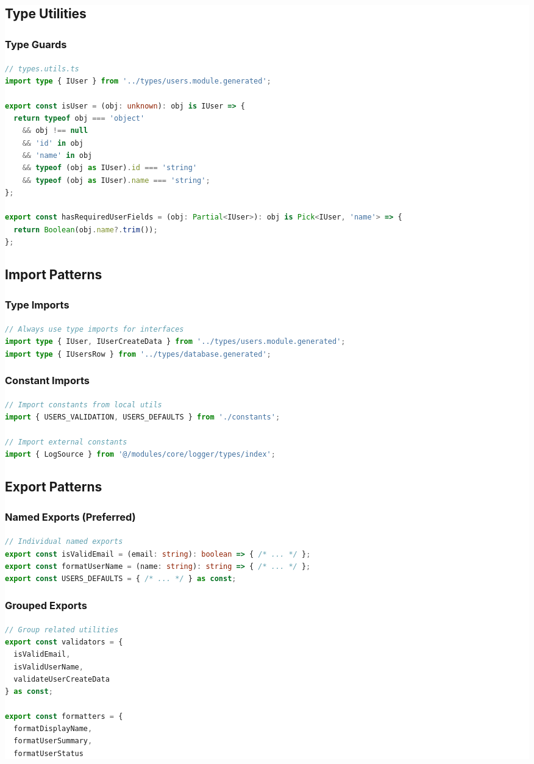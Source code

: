 ## Type Utilities

### Type Guards
```typescript
// types.utils.ts
import type { IUser } from '../types/users.module.generated';

export const isUser = (obj: unknown): obj is IUser => {
  return typeof obj === 'object'
    && obj !== null
    && 'id' in obj
    && 'name' in obj
    && typeof (obj as IUser).id === 'string'
    && typeof (obj as IUser).name === 'string';
};

export const hasRequiredUserFields = (obj: Partial<IUser>): obj is Pick<IUser, 'name'> => {
  return Boolean(obj.name?.trim());
};
```

## Import Patterns

### Type Imports
```typescript
// Always use type imports for interfaces
import type { IUser, IUserCreateData } from '../types/users.module.generated';
import type { IUsersRow } from '../types/database.generated';
```

### Constant Imports
```typescript
// Import constants from local utils
import { USERS_VALIDATION, USERS_DEFAULTS } from './constants';

// Import external constants
import { LogSource } from '@/modules/core/logger/types/index';
```

## Export Patterns

### Named Exports (Preferred)
```typescript
// Individual named exports
export const isValidEmail = (email: string): boolean => { /* ... */ };
export const formatUserName = (name: string): string => { /* ... */ };
export const USERS_DEFAULTS = { /* ... */ } as const;
```

### Grouped Exports
```typescript
// Group related utilities
export const validators = {
  isValidEmail,
  isValidUserName,
  validateUserCreateData
} as const;

export const formatters = {
  formatDisplayName,
  formatUserSummary,
  formatUserStatus
```